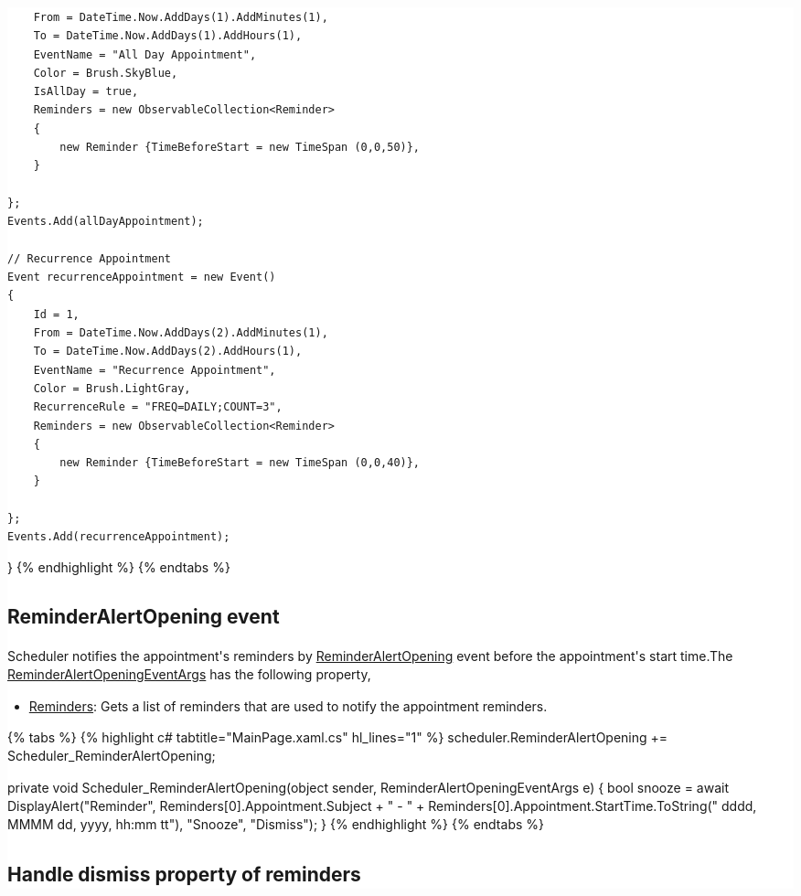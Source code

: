         From = DateTime.Now.AddDays(1).AddMinutes(1),
        To = DateTime.Now.AddDays(1).AddHours(1),
        EventName = "All Day Appointment",
        Color = Brush.SkyBlue,
        IsAllDay = true,
        Reminders = new ObservableCollection<Reminder>
        {
            new Reminder {TimeBeforeStart = new TimeSpan (0,0,50)},
        }

    };
    Events.Add(allDayAppointment);

    // Recurrence Appointment
    Event recurrenceAppointment = new Event()
    {
        Id = 1,
        From = DateTime.Now.AddDays(2).AddMinutes(1),
        To = DateTime.Now.AddDays(2).AddHours(1),
        EventName = "Recurrence Appointment",
        Color = Brush.LightGray,
        RecurrenceRule = "FREQ=DAILY;COUNT=3",
        Reminders = new ObservableCollection<Reminder>
        {
            new Reminder {TimeBeforeStart = new TimeSpan (0,0,40)},
        }

    };
    Events.Add(recurrenceAppointment);
}
{% endhighlight %}
{% endtabs %}

## ReminderAlertOpening event
Scheduler notifies the appointment's reminders by [ReminderAlertOpening](https://help.syncfusion.com/cr/maui/Syncfusion.Maui.Scheduler.SfScheduler.html#Syncfusion_Maui_Scheduler_SfScheduler_ReminderAlertOpening) event before the appointment's start time.The [ReminderAlertOpeningEventArgs](https://help.syncfusion.com/cr/maui/Syncfusion.Maui.Scheduler.ReminderAlertOpeningEventArgs.html) has the following property,

* [Reminders](https://help.syncfusion.com/cr/maui/Syncfusion.Maui.Scheduler.SchedulerAppointmentMapping.html#Syncfusion_Maui_Scheduler_SchedulerAppointmentMapping_Reminders): Gets a list of reminders that are used to notify the appointment reminders.

{% tabs %}
{% highlight c# tabtitle="MainPage.xaml.cs" hl_lines="1" %}
scheduler.ReminderAlertOpening += Scheduler_ReminderAlertOpening;

private void Scheduler_ReminderAlertOpening(object sender, ReminderAlertOpeningEventArgs e)
{
    bool snooze = await DisplayAlert("Reminder", Reminders[0].Appointment.Subject + " - " + Reminders[0].Appointment.StartTime.ToString(" dddd, MMMM dd, yyyy, hh:mm tt"), "Snooze", "Dismiss"); 
}
{% endhighlight %}
{% endtabs %}
## Handle dismiss property of reminders
